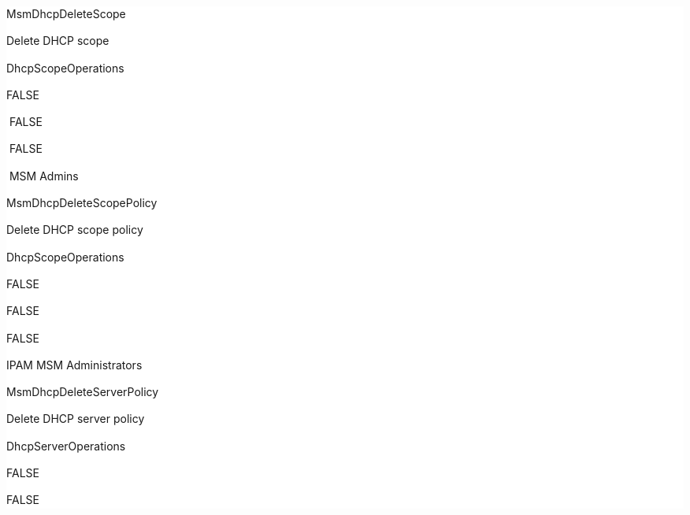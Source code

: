  <td>
 <p>MsmDhcpDeleteScope</p>
 </td>
 <td>
 <p>Delete DHCP
 scope</p>
 </td>
 <td>
 <p>DhcpScopeOperations</p>
 </td>
 <td>
 <p>FALSE</p>
 </td>
 <td>
 <p> FALSE</p>
 </td>
 <td>
 <p> FALSE</p>
 </td>
 <td>
 <p> MSM Admins</p>
 </td>
 </tr>
 <tr>
 <td>
 <p>MsmDhcpDeleteScopePolicy</p>
 </td>
 <td>
 <p>Delete DHCP
 scope policy</p>
 </td>
 <td>
 <p>DhcpScopeOperations</p>
 </td>
 <td>
 <p>FALSE</p>
 </td>
 <td>
 <p>FALSE</p>
 </td>
 <td>
 <p>FALSE</p>
 </td>
 <td>
 <p>IPAM MSM
 Administrators</p>
 </td>
 </tr>
 <tr>
 <td>
 <p>MsmDhcpDeleteServerPolicy</p>
 </td>
 <td>
 <p>Delete DHCP
 server policy</p>
 </td>
 <td>
 <p>DhcpServerOperations</p>
 </td>
 <td>
 <p>FALSE</p>
 </td>
 <td>
 <p>FALSE</p>